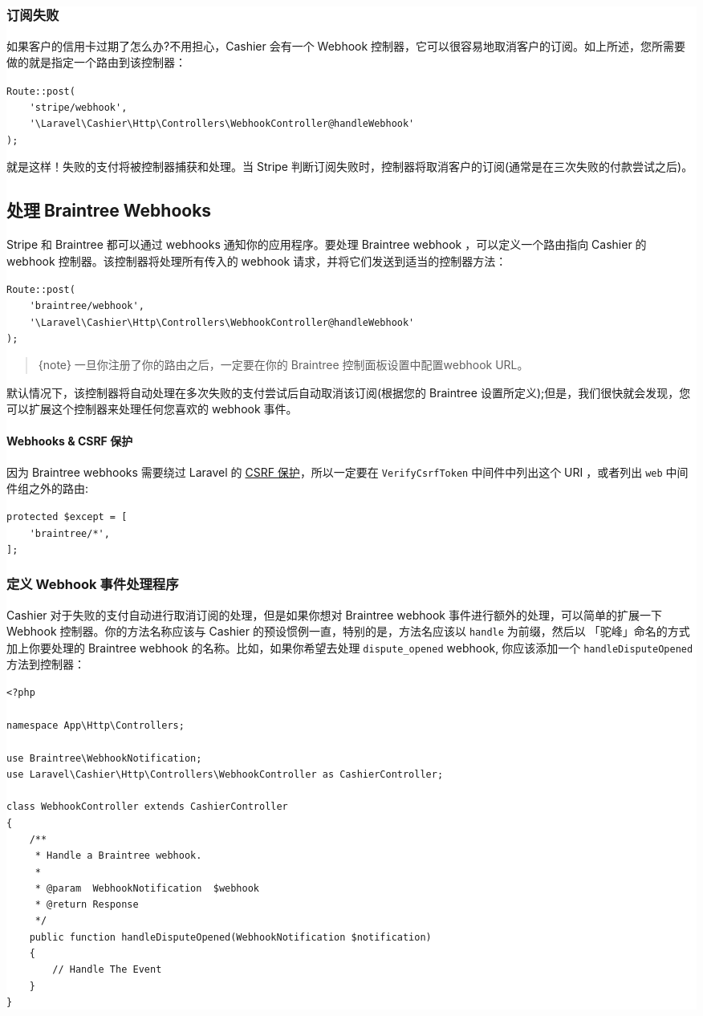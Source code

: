 

### 订阅失败


如果客户的信用卡过期了怎么办?不用担心，Cashier 会有一个 Webhook 控制器，它可以很容易地取消客户的订阅。如上所述，您所需要做的就是指定一个路由到该控制器：

    Route::post(
        'stripe/webhook',
        '\Laravel\Cashier\Http\Controllers\WebhookController@handleWebhook'
    );

就是这样！失败的支付将被控制器捕获和处理。当 Stripe 判断订阅失败时，控制器将取消客户的订阅(通常是在三次失败的付款尝试之后)。



## 处理 Braintree Webhooks

Stripe 和 Braintree 都可以通过 webhooks 通知你的应用程序。要处理 Braintree webhook ，可以定义一个路由指向 Cashier 的 webhook 控制器。该控制器将处理所有传入的 webhook 请求，并将它们发送到适当的控制器方法：

    Route::post(
        'braintree/webhook',
        '\Laravel\Cashier\Http\Controllers\WebhookController@handleWebhook'
    );

> {note} 一旦你注册了你的路由之后，一定要在你的 Braintree 控制面板设置中配置webhook URL。


默认情况下，该控制器将自动处理在多次失败的支付尝试后自动取消该订阅(根据您的 Braintree 设置所定义);但是，我们很快就会发现，您可以扩展这个控制器来处理任何您喜欢的 webhook 事件。

#### Webhooks & CSRF 保护

因为 Braintree webhooks 需要绕过 Laravel 的 [CSRF 保护](/docs/laravel/csrf)，所以一定要在 `VerifyCsrfToken` 中间件中列出这个 URI ，或者列出 `web` 中间件组之外的路由:

    protected $except = [
        'braintree/*',
    ];



### 定义 Webhook 事件处理程序

Cashier 对于失败的支付自动进行取消订阅的处理，但是如果你想对 Braintree webhook 事件进行额外的处理，可以简单的扩展一下 Webhook 控制器。你的方法名称应该与 Cashier 的预设惯例一直，特别的是，方法名应该以 `handle` 为前缀，然后以 「驼峰」命名的方式加上你要处理的 Braintree webhook 的名称。比如，如果你希望去处理 `dispute_opened` webhook, 你应该添加一个 `handleDisputeOpened` 方法到控制器：

    <?php

    namespace App\Http\Controllers;

    use Braintree\WebhookNotification;
    use Laravel\Cashier\Http\Controllers\WebhookController as CashierController;

    class WebhookController extends CashierController
    {
        /**
         * Handle a Braintree webhook.
         *
         * @param  WebhookNotification  $webhook
         * @return Response
         */
        public function handleDisputeOpened(WebhookNotification $notification)
        {
            // Handle The Event
        }
    }
